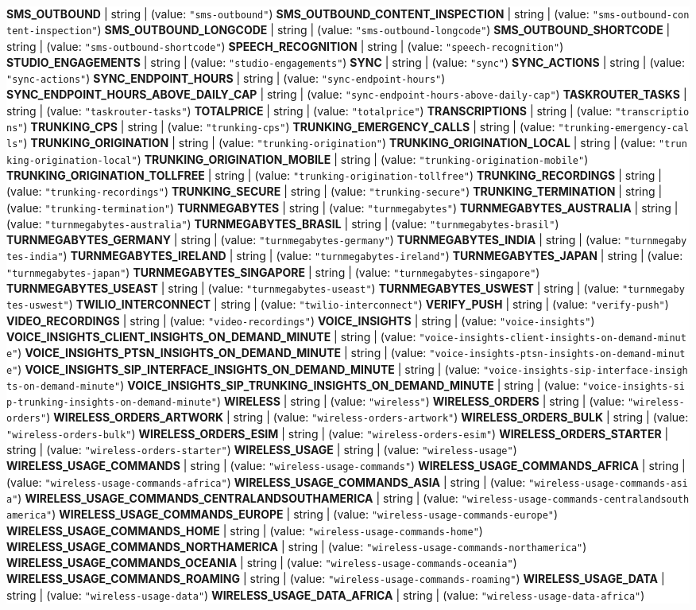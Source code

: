 **SMS_OUTBOUND** | string | (value: `"sms-outbound"`)
**SMS_OUTBOUND_CONTENT_INSPECTION** | string | (value: `"sms-outbound-content-inspection"`)
**SMS_OUTBOUND_LONGCODE** | string | (value: `"sms-outbound-longcode"`)
**SMS_OUTBOUND_SHORTCODE** | string | (value: `"sms-outbound-shortcode"`)
**SPEECH_RECOGNITION** | string | (value: `"speech-recognition"`)
**STUDIO_ENGAGEMENTS** | string | (value: `"studio-engagements"`)
**SYNC** | string | (value: `"sync"`)
**SYNC_ACTIONS** | string | (value: `"sync-actions"`)
**SYNC_ENDPOINT_HOURS** | string | (value: `"sync-endpoint-hours"`)
**SYNC_ENDPOINT_HOURS_ABOVE_DAILY_CAP** | string | (value: `"sync-endpoint-hours-above-daily-cap"`)
**TASKROUTER_TASKS** | string | (value: `"taskrouter-tasks"`)
**TOTALPRICE** | string | (value: `"totalprice"`)
**TRANSCRIPTIONS** | string | (value: `"transcriptions"`)
**TRUNKING_CPS** | string | (value: `"trunking-cps"`)
**TRUNKING_EMERGENCY_CALLS** | string | (value: `"trunking-emergency-calls"`)
**TRUNKING_ORIGINATION** | string | (value: `"trunking-origination"`)
**TRUNKING_ORIGINATION_LOCAL** | string | (value: `"trunking-origination-local"`)
**TRUNKING_ORIGINATION_MOBILE** | string | (value: `"trunking-origination-mobile"`)
**TRUNKING_ORIGINATION_TOLLFREE** | string | (value: `"trunking-origination-tollfree"`)
**TRUNKING_RECORDINGS** | string | (value: `"trunking-recordings"`)
**TRUNKING_SECURE** | string | (value: `"trunking-secure"`)
**TRUNKING_TERMINATION** | string | (value: `"trunking-termination"`)
**TURNMEGABYTES** | string | (value: `"turnmegabytes"`)
**TURNMEGABYTES_AUSTRALIA** | string | (value: `"turnmegabytes-australia"`)
**TURNMEGABYTES_BRASIL** | string | (value: `"turnmegabytes-brasil"`)
**TURNMEGABYTES_GERMANY** | string | (value: `"turnmegabytes-germany"`)
**TURNMEGABYTES_INDIA** | string | (value: `"turnmegabytes-india"`)
**TURNMEGABYTES_IRELAND** | string | (value: `"turnmegabytes-ireland"`)
**TURNMEGABYTES_JAPAN** | string | (value: `"turnmegabytes-japan"`)
**TURNMEGABYTES_SINGAPORE** | string | (value: `"turnmegabytes-singapore"`)
**TURNMEGABYTES_USEAST** | string | (value: `"turnmegabytes-useast"`)
**TURNMEGABYTES_USWEST** | string | (value: `"turnmegabytes-uswest"`)
**TWILIO_INTERCONNECT** | string | (value: `"twilio-interconnect"`)
**VERIFY_PUSH** | string | (value: `"verify-push"`)
**VIDEO_RECORDINGS** | string | (value: `"video-recordings"`)
**VOICE_INSIGHTS** | string | (value: `"voice-insights"`)
**VOICE_INSIGHTS_CLIENT_INSIGHTS_ON_DEMAND_MINUTE** | string | (value: `"voice-insights-client-insights-on-demand-minute"`)
**VOICE_INSIGHTS_PTSN_INSIGHTS_ON_DEMAND_MINUTE** | string | (value: `"voice-insights-ptsn-insights-on-demand-minute"`)
**VOICE_INSIGHTS_SIP_INTERFACE_INSIGHTS_ON_DEMAND_MINUTE** | string | (value: `"voice-insights-sip-interface-insights-on-demand-minute"`)
**VOICE_INSIGHTS_SIP_TRUNKING_INSIGHTS_ON_DEMAND_MINUTE** | string | (value: `"voice-insights-sip-trunking-insights-on-demand-minute"`)
**WIRELESS** | string | (value: `"wireless"`)
**WIRELESS_ORDERS** | string | (value: `"wireless-orders"`)
**WIRELESS_ORDERS_ARTWORK** | string | (value: `"wireless-orders-artwork"`)
**WIRELESS_ORDERS_BULK** | string | (value: `"wireless-orders-bulk"`)
**WIRELESS_ORDERS_ESIM** | string | (value: `"wireless-orders-esim"`)
**WIRELESS_ORDERS_STARTER** | string | (value: `"wireless-orders-starter"`)
**WIRELESS_USAGE** | string | (value: `"wireless-usage"`)
**WIRELESS_USAGE_COMMANDS** | string | (value: `"wireless-usage-commands"`)
**WIRELESS_USAGE_COMMANDS_AFRICA** | string | (value: `"wireless-usage-commands-africa"`)
**WIRELESS_USAGE_COMMANDS_ASIA** | string | (value: `"wireless-usage-commands-asia"`)
**WIRELESS_USAGE_COMMANDS_CENTRALANDSOUTHAMERICA** | string | (value: `"wireless-usage-commands-centralandsouthamerica"`)
**WIRELESS_USAGE_COMMANDS_EUROPE** | string | (value: `"wireless-usage-commands-europe"`)
**WIRELESS_USAGE_COMMANDS_HOME** | string | (value: `"wireless-usage-commands-home"`)
**WIRELESS_USAGE_COMMANDS_NORTHAMERICA** | string | (value: `"wireless-usage-commands-northamerica"`)
**WIRELESS_USAGE_COMMANDS_OCEANIA** | string | (value: `"wireless-usage-commands-oceania"`)
**WIRELESS_USAGE_COMMANDS_ROAMING** | string | (value: `"wireless-usage-commands-roaming"`)
**WIRELESS_USAGE_DATA** | string | (value: `"wireless-usage-data"`)
**WIRELESS_USAGE_DATA_AFRICA** | string | (value: `"wireless-usage-data-africa"`)
